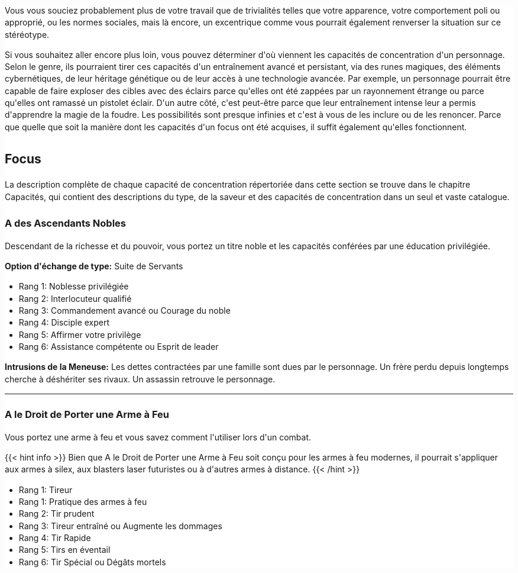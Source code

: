 Vous vous souciez probablement plus de votre travail que de trivialités telles que votre apparence, votre comportement poli ou approprié, ou les normes sociales, mais là encore, un excentrique comme vous pourrait également renverser la situation sur ce stéréotype.

Si vous souhaitez aller encore plus loin, vous pouvez déterminer d'où viennent les capacités de concentration d'un personnage. Selon le genre, ils pourraient tirer ces capacités d'un entraînement avancé et persistant, via des runes magiques, des éléments cybernétiques, de leur héritage génétique ou de leur accès à une technologie avancée. Par exemple, un personnage pourrait être capable de faire exploser des cibles avec des éclairs parce qu'elles ont été zappées par un rayonnement étrange ou parce qu'elles ont ramassé un pistolet éclair. D'un autre côté, c'est peut-être parce que leur entraînement intense leur a permis d'apprendre la magie de la foudre. Les possibilités sont presque infinies et c'est à vous de les inclure ou de les renoncer. Parce que quelle que soit la manière dont les capacités d'un focus ont été acquises, il suffit également qu'elles fonctionnent.

## Focus

La description complète de chaque capacité de concentration répertoriée dans cette section se trouve dans le chapitre Capacités, qui contient des descriptions du type, de la saveur et des capacités de concentration dans un seul et vaste catalogue.

### A des Ascendants Nobles

Descendant de la richesse et du pouvoir, vous portez un titre noble et les capacités conférées par une éducation privilégiée.

**Option d'échange de type:** Suite de Servants

* Rang 1: Noblesse privilégiée
* Rang 2: Interlocuteur qualifié
* Rang 3: Commandement avancé ou Courage du noble
* Rang 4: Disciple expert
* Rang 5: Affirmer votre privilège
* Rang 6: Assistance compétente ou Esprit de leader

**Intrusions de la Meneuse:** Les dettes contractées par une famille sont dues par le personnage. Un frère perdu depuis longtemps cherche à déshériter ses rivaux. Un assassin retrouve le personnage.

-----

### A le Droit de Porter une Arme à Feu

Vous portez une arme à feu et vous savez comment l'utiliser lors d'un combat.

{{< hint info >}}
Bien que A le Droit de Porter une Arme à Feu soit conçu pour les armes à feu modernes, il pourrait s'appliquer aux armes à silex, aux blasters laser futuristes ou à d'autres armes à distance.
{{< /hint >}}

* Rang 1: Tireur
* Rang 1: Pratique des armes à feu
* Rang 2: Tir prudent
* Rang 3: Tireur entraîné ou Augmente les dommages
* Rang 4: Tir Rapide
* Rang 5: Tirs en éventail
* Rang 6: Tir Spécial ou Dégâts mortels
